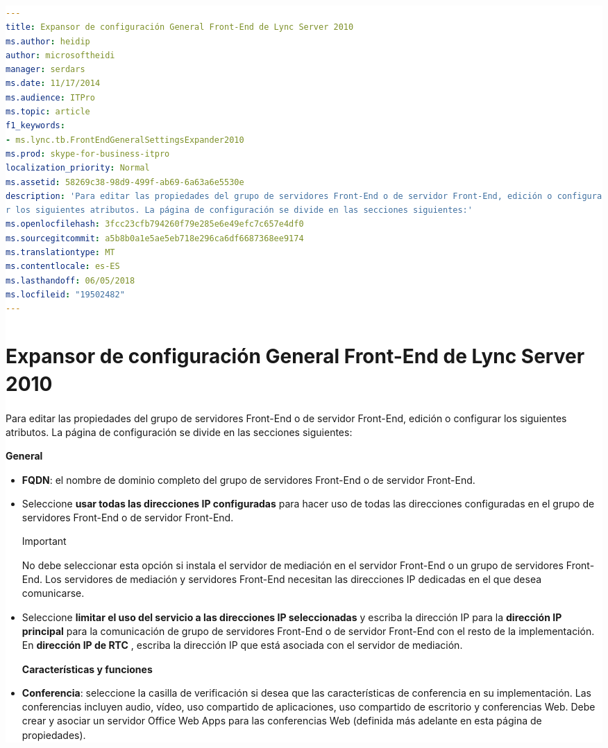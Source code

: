 ```yaml
---
title: Expansor de configuración General Front-End de Lync Server 2010
ms.author: heidip
author: microsoftheidi
manager: serdars
ms.date: 11/17/2014
ms.audience: ITPro
ms.topic: article
f1_keywords:
- ms.lync.tb.FrontEndGeneralSettingsExpander2010
ms.prod: skype-for-business-itpro
localization_priority: Normal
ms.assetid: 58269c38-98d9-499f-ab69-6a63a6e5530e
description: 'Para editar las propiedades del grupo de servidores Front-End o de servidor Front-End, edición o configurar los siguientes atributos. La página de configuración se divide en las secciones siguientes:'
ms.openlocfilehash: 3fcc23cfb794260f79e285e6e49efc7c657e4df0
ms.sourcegitcommit: a5b8b0a1e5ae5eb718e296ca6df6687368ee9174
ms.translationtype: MT
ms.contentlocale: es-ES
ms.lasthandoff: 06/05/2018
ms.locfileid: "19502482"
---
```

# <a name="front-end-general-settings-expander-for-lync-server-2010"></a>Expansor de configuración General Front-End de Lync Server 2010
 
Para editar las propiedades del grupo de servidores Front-End o de servidor Front-End, edición o configurar los siguientes atributos. La página de configuración se divide en las secciones siguientes:
  
 **General**
  
- **FQDN**: el nombre de dominio completo del grupo de servidores Front-End o de servidor Front-End.
    
- Seleccione **usar todas las direcciones IP configuradas** para hacer uso de todas las direcciones configuradas en el grupo de servidores Front-End o de servidor Front-End.
    
    > [!IMPORTANT]
    > No debe seleccionar esta opción si instala el servidor de mediación en el servidor Front-End o un grupo de servidores Front-End. Los servidores de mediación y servidores Front-End necesitan las direcciones IP dedicadas en el que desea comunicarse. 
  
- Seleccione **limitar el uso del servicio a las direcciones IP seleccionadas** y escriba la dirección IP para la **dirección IP principal** para la comunicación de grupo de servidores Front-End o de servidor Front-End con el resto de la implementación. En **dirección IP de RTC** , escriba la dirección IP que está asociada con el servidor de mediación.
    
    **Características y funciones**
    
- **Conferencia**: seleccione la casilla de verificación si desea que las características de conferencia en su implementación. Las conferencias incluyen audio, vídeo, uso compartido de aplicaciones, uso compartido de escritorio y conferencias Web. Debe crear y asociar un servidor Office Web Apps para las conferencias Web (definida más adelante en esta página de propiedades).
    